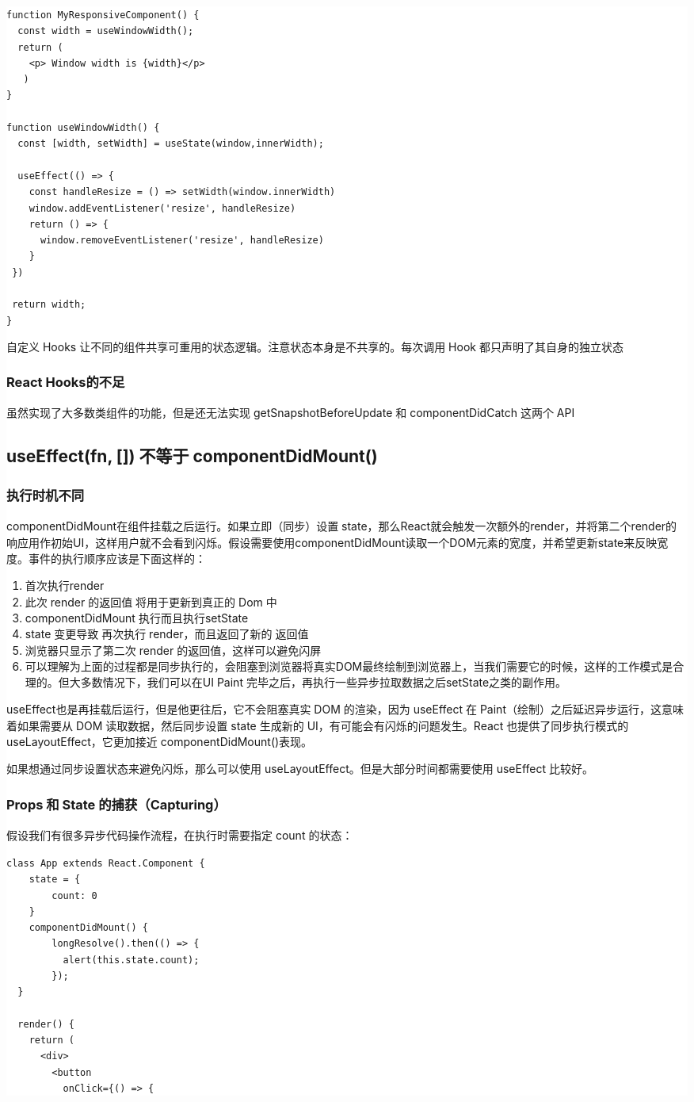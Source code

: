 ```
function MyResponsiveComponent() {  
  const width = useWindowWidth();
  return (
    <p> Window width is {width}</p>  
   )
}

function useWindowWidth() {   
  const [width, setWidth] = useState(window,innerWidth); 

  useEffect(() => {  
    const handleResize = () => setWidth(window.innerWidth)
    window.addEventListener('resize', handleResize)    
    return () => {          
      window.removeEventListener('resize', handleResize)     
    }   
 })  
 
 return width;
}
```
自定义 Hooks 让不同的组件共享可重用的状态逻辑。注意状态本身是不共享的。每次调用 Hook 都只声明了其自身的独立状态

### React Hooks的不足
虽然实现了大多数类组件的功能，但是还无法实现 getSnapshotBeforeUpdate 和 componentDidCatch 这两个 API

## useEffect(fn, []) 不等于 componentDidMount()

### 执行时机不同
componentDidMount在组件挂载之后运行。如果立即（同步）设置 state，那么React就会触发一次额外的render，并将第二个render的响应用作初始UI，这样用户就不会看到闪烁。假设需要使用componentDidMount读取一个DOM元素的宽度，并希望更新state来反映宽度。事件的执行顺序应该是下面这样的：

1. 首次执行render
1. 此次 render 的返回值 将用于更新到真正的 Dom 中
1. componentDidMount 执行而且执行setState
1. state 变更导致 再次执行 render，而且返回了新的 返回值
1. 浏览器只显示了第二次 render 的返回值，这样可以避免闪屏
1. 可以理解为上面的过程都是同步执行的，会阻塞到浏览器将真实DOM最终绘制到浏览器上，当我们需要它的时候，这样的工作模式是合理的。但大多数情况下，我们可以在UI Paint 完毕之后，再执行一些异步拉取数据之后setState之类的副作用。

useEffect也是再挂载后运行，但是他更往后，它不会阻塞真实 DOM 的渲染，因为 useEffect 在 Paint（绘制）之后延迟异步运行，这意味着如果需要从 DOM 读取数据，然后同步设置 state 生成新的 UI，有可能会有闪烁的问题发生。React 也提供了同步执行模式的 useLayoutEffect，它更加接近 componentDidMount()表现。

如果想通过同步设置状态来避免闪烁，那么可以使用 useLayoutEffect。但是大部分时间都需要使用 useEffect 比较好。

### Props 和 State 的捕获（Capturing）
假设我们有很多异步代码操作流程，在执行时需要指定 count 的状态：

```
class App extends React.Component {
    state = {
        count: 0
    }
    componentDidMount() {
        longResolve().then(() => {
          alert(this.state.count);
        });
  }

  render() {
    return (
      <div>
        <button
          onClick={() => {
```